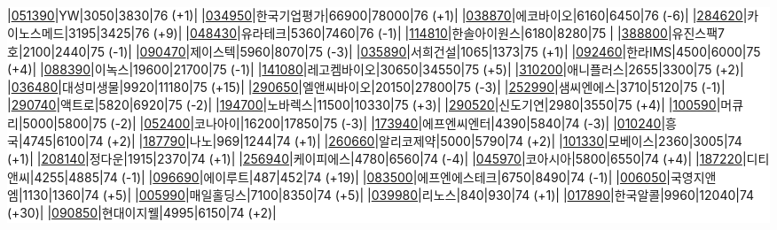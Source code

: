 |[051390](https://finance.daum.net/quotes/A051390)|YW|3050|3830|76 (+1)|
|[034950](https://finance.daum.net/quotes/A034950)|한국기업평가|66900|78000|76 (+1)|
|[038870](https://finance.daum.net/quotes/A038870)|에코바이오|6160|6450|76 (-6)|
|[284620](https://finance.daum.net/quotes/A284620)|카이노스메드|3195|3425|76 (+9)|
|[048430](https://finance.daum.net/quotes/A048430)|유라테크|5360|7460|76 (-1)|
|[114810](https://finance.daum.net/quotes/A114810)|한솔아이원스|6180|8280|75 |
|[388800](https://finance.daum.net/quotes/A388800)|유진스팩7호|2100|2440|75 (-1)|
|[090470](https://finance.daum.net/quotes/A090470)|제이스텍|5960|8070|75 (-3)|
|[035890](https://finance.daum.net/quotes/A035890)|서희건설|1065|1373|75 (+1)|
|[092460](https://finance.daum.net/quotes/A092460)|한라IMS|4500|6000|75 (+4)|
|[088390](https://finance.daum.net/quotes/A088390)|이녹스|19600|21700|75 (-1)|
|[141080](https://finance.daum.net/quotes/A141080)|레고켐바이오|30650|34550|75 (+5)|
|[310200](https://finance.daum.net/quotes/A310200)|애니플러스|2655|3300|75 (+2)|
|[036480](https://finance.daum.net/quotes/A036480)|대성미생물|9920|11180|75 (+15)|
|[290650](https://finance.daum.net/quotes/A290650)|엘앤씨바이오|20150|27800|75 (-3)|
|[252990](https://finance.daum.net/quotes/A252990)|샘씨엔에스|3710|5120|75 (-1)|
|[290740](https://finance.daum.net/quotes/A290740)|액트로|5820|6920|75 (-2)|
|[194700](https://finance.daum.net/quotes/A194700)|노바렉스|11500|10330|75 (+3)|
|[290520](https://finance.daum.net/quotes/A290520)|신도기연|2980|3550|75 (+4)|
|[100590](https://finance.daum.net/quotes/A100590)|머큐리|5000|5800|75 (-2)|
|[052400](https://finance.daum.net/quotes/A052400)|코나아이|16200|17850|75 (-3)|
|[173940](https://finance.daum.net/quotes/A173940)|에프엔씨엔터|4390|5840|74 (-3)|
|[010240](https://finance.daum.net/quotes/A010240)|흥국|4745|6100|74 (+2)|
|[187790](https://finance.daum.net/quotes/A187790)|나노|969|1244|74 (+1)|
|[260660](https://finance.daum.net/quotes/A260660)|알리코제약|5000|5790|74 (+2)|
|[101330](https://finance.daum.net/quotes/A101330)|모베이스|2360|3005|74 (+1)|
|[208140](https://finance.daum.net/quotes/A208140)|정다운|1915|2370|74 (+1)|
|[256940](https://finance.daum.net/quotes/A256940)|케이피에스|4780|6560|74 (-4)|
|[045970](https://finance.daum.net/quotes/A045970)|코아시아|5800|6550|74 (+4)|
|[187220](https://finance.daum.net/quotes/A187220)|디티앤씨|4255|4885|74 (-1)|
|[096690](https://finance.daum.net/quotes/A096690)|에이루트|487|452|74 (+19)|
|[083500](https://finance.daum.net/quotes/A083500)|에프엔에스테크|6750|8490|74 (-1)|
|[006050](https://finance.daum.net/quotes/A006050)|국영지앤엠|1130|1360|74 (+5)|
|[005990](https://finance.daum.net/quotes/A005990)|매일홀딩스|7100|8350|74 (+5)|
|[039980](https://finance.daum.net/quotes/A039980)|리노스|840|930|74 (+1)|
|[017890](https://finance.daum.net/quotes/A017890)|한국알콜|9960|12040|74 (+30)|
|[090850](https://finance.daum.net/quotes/A090850)|현대이지웰|4995|6150|74 (+2)|